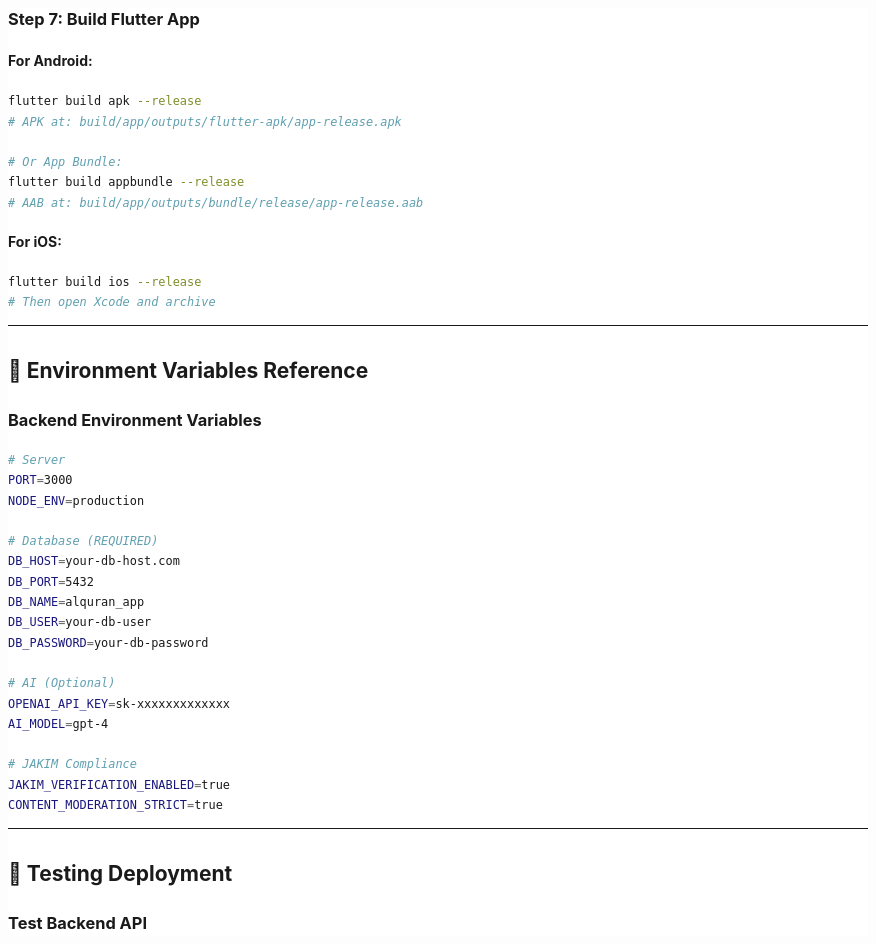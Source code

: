 ### Step 7: Build Flutter App

#### For Android:

```bash
flutter build apk --release
# APK at: build/app/outputs/flutter-apk/app-release.apk

# Or App Bundle:
flutter build appbundle --release
# AAB at: build/app/outputs/bundle/release/app-release.aab
```

#### For iOS:

```bash
flutter build ios --release
# Then open Xcode and archive
```

---

## 🔧 Environment Variables Reference

### Backend Environment Variables

```bash
# Server
PORT=3000
NODE_ENV=production

# Database (REQUIRED)
DB_HOST=your-db-host.com
DB_PORT=5432
DB_NAME=alquran_app
DB_USER=your-db-user
DB_PASSWORD=your-db-password

# AI (Optional)
OPENAI_API_KEY=sk-xxxxxxxxxxxxx
AI_MODEL=gpt-4

# JAKIM Compliance
JAKIM_VERIFICATION_ENABLED=true
CONTENT_MODERATION_STRICT=true
```

---

## 🧪 Testing Deployment

### Test Backend API
